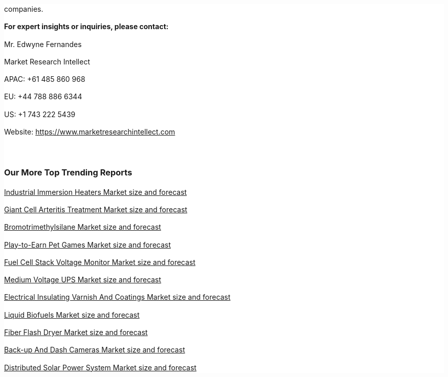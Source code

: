 companies.</p><p><strong>For expert insights or inquiries, please contact:</strong></p><p>Mr. Edwyne Fernandes</p><p>Market Research Intellect</p><p>APAC: +61 485 860 968</p><p>EU: +44 788 886 6344</p><p>US: +1 743 222 5439</p></div><div class="article-main__content" data-test-id="publishing-text-block"><p><span class="">Website:&nbsp;https://www.marketresearchintellect.com</span></p></div></div><div class="article-main__content" data-test-id="publishing-text-block">&nbsp;</div><h3>Our More Top Trending Reports</h3><p><a href="https://www.marketresearchintellect.com/product/global-industrial-immersion-heaters-market-size-and-forecast/">Industrial Immersion Heaters  Market size and forecast</a></p><p><a href="https://www.marketresearchintellect.com/ja/product/giant-cell-arteritis-treatment-market/">Giant Cell Arteritis Treatment  Market size and forecast</a></p><p><a href="https://www.marketresearchintellect.com/ar/product/global-bromotrimethylsilane-market/">Bromotrimethylsilane  Market size and forecast</a></p><p><a href="https://www.marketresearchintellect.com/pt/product/play-to-earn-pet-games-market/">Play-to-Earn Pet Games  Market size and forecast</a></p><p><a href="https://www.marketresearchintellect.com/it/product/global-fuel-cell-stack-voltage-monitor-market/">Fuel Cell Stack Voltage Monitor  Market size and forecast</a></p><p><a href="https://www.marketresearchintellect.com/ko/product/medium-voltage-ups-market/">Medium Voltage UPS  Market size and forecast</a></p><p><a href="https://www.marketresearchintellect.com/zh/product/global-electrical-insulating-varnish-and-coatings-market/">Electrical Insulating Varnish And Coatings  Market size and forecast</a></p><p><a href="https://www.marketresearchintellect.com/de/product/global-liquid-biofuels-market-size-forecast-2/">Liquid Biofuels  Market size and forecast</a></p><p><a href="https://www.marketresearchintellect.com/es/product/fiber-flash-dryer-market/">Fiber Flash Dryer  Market size and forecast</a></p><p><a href="https://www.marketresearchintellect.com/product/global-back-up-and-dash-cameras-market/">Back-up And Dash Cameras  Market size and forecast</a></p><p><a href="https://www.marketresearchintellect.com/ja/product/distributed-solar-power-system-market/">Distributed Solar Power System  Market size and forecast</a></p>